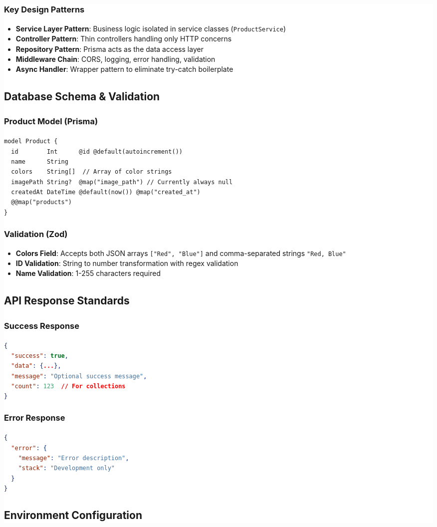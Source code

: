 ### Key Design Patterns
- **Service Layer Pattern**: Business logic isolated in service classes (`ProductService`)
- **Controller Pattern**: Thin controllers handling only HTTP concerns
- **Repository Pattern**: Prisma acts as the data access layer
- **Middleware Chain**: CORS, logging, error handling, validation
- **Async Handler**: Wrapper pattern to eliminate try-catch boilerplate

## Database Schema & Validation

### Product Model (Prisma)
```prisma
model Product {
  id        Int      @id @default(autoincrement())
  name      String
  colors    String[]  // Array of color strings
  imagePath String?  @map("image_path") // Currently always null
  createdAt DateTime @default(now()) @map("created_at")
  @@map("products")
}
```

### Validation (Zod)
- **Colors Field**: Accepts both JSON arrays `["Red", "Blue"]` and comma-separated strings `"Red, Blue"`
- **ID Validation**: String to number transformation with regex validation
- **Name Validation**: 1-255 characters required

## API Response Standards

### Success Response
```json
{
  "success": true,
  "data": {...},
  "message": "Optional success message",
  "count": 123  // For collections
}
```

### Error Response
```json
{
  "error": {
    "message": "Error description",
    "stack": "Development only"
  }
}
```

## Environment Configuration
